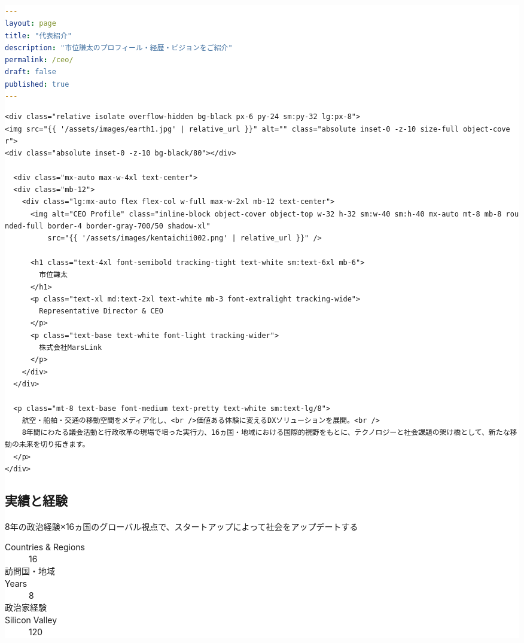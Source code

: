 ```yaml
---
layout: page
title: "代表紹介"
description: "市位謙太のプロフィール・経歴・ビジョンをご紹介"
permalink: /ceo/
draft: false
published: true
---
```


<div class="bg-black min-h-screen w-full">
  
    <div class="relative isolate overflow-hidden bg-black px-6 py-24 sm:py-32 lg:px-8">
    <img src="{{ '/assets/images/earth1.jpg' | relative_url }}" alt="" class="absolute inset-0 -z-10 size-full object-cover">
    <div class="absolute inset-0 -z-10 bg-black/80"></div>

      <div class="mx-auto max-w-4xl text-center">
      <div class="mb-12">
        <div class="lg:mx-auto flex flex-col w-full max-w-2xl mb-12 text-center">
          <img alt="CEO Profile" class="inline-block object-cover object-top w-32 h-32 sm:w-40 sm:h-40 mx-auto mt-8 mb-8 rounded-full border-4 border-gray-700/50 shadow-xl"
              src="{{ '/assets/images/kentaichii002.png' | relative_url }}" />
          
          <h1 class="text-4xl font-semibold tracking-tight text-white sm:text-6xl mb-6">
            市位謙太
          </h1>
          <p class="text-xl md:text-2xl text-white mb-3 font-extralight tracking-wide">
            Representative Director & CEO
          </p>
          <p class="text-base text-white font-light tracking-wider">
            株式会社MarsLink
          </p>
        </div>
      </div>
      
      <p class="mt-8 text-base font-medium text-pretty text-white sm:text-lg/8">
        航空・船舶・交通の移動空間をメディア化し、<br />価値ある体験に変えるDXソリューションを展開。<br />
        8年間にわたる議会活動と行政改革の現場で培った実行力、16ヵ国・地域における国際的視野をもとに、テクノロジーと社会課題の架け橋として、新たな移動の未来を切り拓きます。
      </p>
    </div>
  </div>

  
  <div class="bg-black py-24 sm:py-32">
    <div class="mx-auto max-w-7xl px-6 lg:px-8">
      <div class="mx-auto max-w-2xl lg:max-w-none">
        <div class="text-center">
          <h2 class="text-4xl font-semibold tracking-tight text-balance text-white sm:text-5xl">実績と経験</h2>
          <p class="mt-4 text-lg/8 text-gray-300">8年の政治経験×16ヵ国のグローバル視点で、スタートアップによって社会をアップデートする</p>
        </div>
        <dl class="mt-16 grid grid-cols-1 gap-0.5 overflow-hidden rounded-2xl text-center sm:grid-cols-2 lg:grid-cols-5">
          <div class="flex flex-col bg-white/5 p-8">
            <dt class="text-sm/6 font-semibold text-gray-300">Countries & Regions</dt>
            <dd class="order-first text-3xl font-semibold tracking-tight text-white">16</dd>
            <dt class="text-sm/6 font-semibold text-gray-300 mt-2">訪問国・地域</dt>
          </div>
          <div class="flex flex-col bg-white/5 p-8">
            <dt class="text-sm/6 font-semibold text-gray-300">Years</dt>
            <dd class="order-first text-3xl font-semibold tracking-tight text-white">8</dd>
            <dt class="text-sm/6 font-semibold text-gray-300 mt-2">政治家経験</dt>
          </div>
          <div class="flex flex-col bg-white/5 p-8">
            <dt class="text-sm/6 font-semibold text-gray-300">Silicon Valley</dt>
            <dd class="order-first text-3xl font-semibold tracking-tight text-white">120</dd>